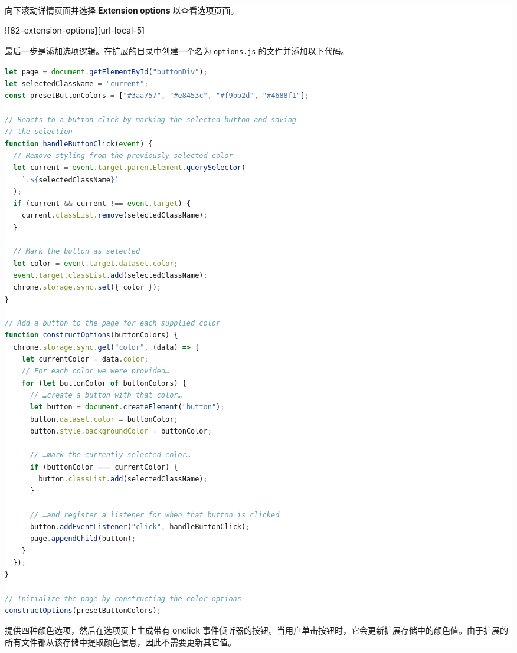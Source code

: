 向下滚动详情页面并选择 **Extension options** 以查看选项页面。

![82-extension-options][url-local-5]

最后一步是添加选项逻辑。在扩展的目录中创建一个名为 `options.js` 的文件并添加以下代码。
```js
let page = document.getElementById("buttonDiv");
let selectedClassName = "current";
const presetButtonColors = ["#3aa757", "#e8453c", "#f9bb2d", "#4688f1"];

// Reacts to a button click by marking the selected button and saving
// the selection
function handleButtonClick(event) {
  // Remove styling from the previously selected color
  let current = event.target.parentElement.querySelector(
    `.${selectedClassName}`
  );
  if (current && current !== event.target) {
    current.classList.remove(selectedClassName);
  }

  // Mark the button as selected
  let color = event.target.dataset.color;
  event.target.classList.add(selectedClassName);
  chrome.storage.sync.set({ color });
}

// Add a button to the page for each supplied color
function constructOptions(buttonColors) {
  chrome.storage.sync.get("color", (data) => {
    let currentColor = data.color;
    // For each color we were provided…
    for (let buttonColor of buttonColors) {
      // …create a button with that color…
      let button = document.createElement("button");
      button.dataset.color = buttonColor;
      button.style.backgroundColor = buttonColor;

      // …mark the currently selected color…
      if (buttonColor === currentColor) {
        button.classList.add(selectedClassName);
      }

      // …and register a listener for when that button is clicked
      button.addEventListener("click", handleButtonClick);
      page.appendChild(button);
    }
  });
}

// Initialize the page by constructing the color options
constructOptions(presetButtonColors);
```
提供四种颜色选项，然后在选项页上生成带有 onclick 事件侦听器的按钮。当用户单击按钮时，它会更新扩展存储中的颜色值。由于扩展的所有文件都从该存储中提取颜色信息，因此不需要更新其它值。
